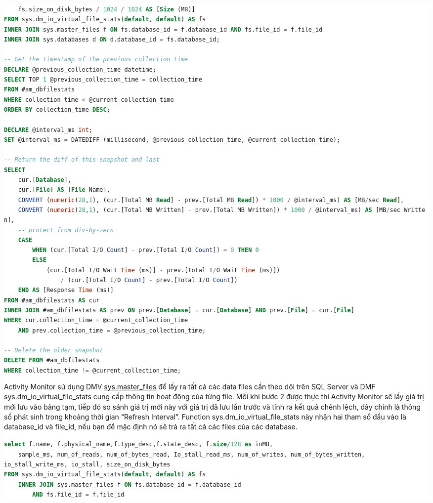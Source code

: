 ```sql
    fs.size_on_disk_bytes / 1024 / 1024 AS [Size (MB)]
FROM sys.dm_io_virtual_file_stats(default, default) AS fs
INNER JOIN sys.master_files f ON fs.database_id = f.database_id AND fs.file_id = f.file_id
INNER JOIN sys.databases d ON d.database_id = fs.database_id; 
 
-- Get the timestamp of the previous collection time
DECLARE @previous_collection_time datetime;
SELECT TOP 1 @previous_collection_time = collection_time 
FROM #am_dbfilestats 
WHERE collection_time < @current_collection_time
ORDER BY collection_time DESC;
 
DECLARE @interval_ms int;
SET @interval_ms = DATEDIFF (millisecond, @previous_collection_time, @current_collection_time); 
 
-- Return the diff of this snapshot and last
SELECT
    cur.[Database], 
    cur.[File] AS [File Name], 
    CONVERT (numeric(28,1), (cur.[Total MB Read] - prev.[Total MB Read]) * 1000 / @interval_ms) AS [MB/sec Read], 
    CONVERT (numeric(28,1), (cur.[Total MB Written] - prev.[Total MB Written]) * 1000 / @interval_ms) AS [MB/sec Written], 
    -- protect from div-by-zero
    CASE
        WHEN (cur.[Total I/O Count] - prev.[Total I/O Count]) = 0 THEN 0
        ELSE
            (cur.[Total I/O Wait Time (ms)] - prev.[Total I/O Wait Time (ms)]) 
                / (cur.[Total I/O Count] - prev.[Total I/O Count])
    END AS [Response Time (ms)]
FROM #am_dbfilestats AS cur
INNER JOIN #am_dbfilestats AS prev ON prev.[Database] = cur.[Database] AND prev.[File] = cur.[File]
WHERE cur.collection_time = @current_collection_time 
    AND prev.collection_time = @previous_collection_time;
 
-- Delete the older snapshot
DELETE FROM #am_dbfilestats
WHERE collection_time != @current_collection_time;
```

Activity Monitor sử dụng DMV [sys.master_files](https://docs.microsoft.com/en-us/sql/relational-databases/system-catalog-views/sys-master-files-transact-sql?view=sql-server-ver15) để lấy ra tất cả các data files cần theo dõi trên SQL Server và DMF [sys.dm_io_virtual_file_stats](https://docs.microsoft.com/en-us/sql/relational-databases/system-dynamic-management-views/sys-dm-io-virtual-file-stats-transact-sql?view=sql-server-ver15) cung cấp thông tin hoạt động của từng file. Mỗi khi bước 2 được thực thi Activity Monitor sẽ lấy giá trị mới lưu vào bảng tạm, tiếp đó so sánh giá trị mới này với giá trị đã lưu lần trước và tính ra kết quả chênh lệch, đây chính là thông số phát sinh trong khoảng thời gian “Refresh Interval”. Function sys.dm_io_virtual_file_stats này nhận hai tham số đầu vào là database_id và file_id, nếu bạn để mặc định nó sẽ trả ra tất cả các files của các database.

```sql
select f.name, f.physical_name,f.type_desc,f.state_desc, f.size/128 as inMB, 
    sample_ms, num_of_reads, num_of_bytes_read, Io_stall_read_ms, num_of_writes, num_of_bytes_written, 
io_stall_write_ms, io_stall, size_on_disk_bytes
FROM sys.dm_io_virtual_file_stats(default, default) AS fs
    INNER JOIN sys.master_files f ON fs.database_id = f.database_id 
        AND fs.file_id = f.file_id
```
